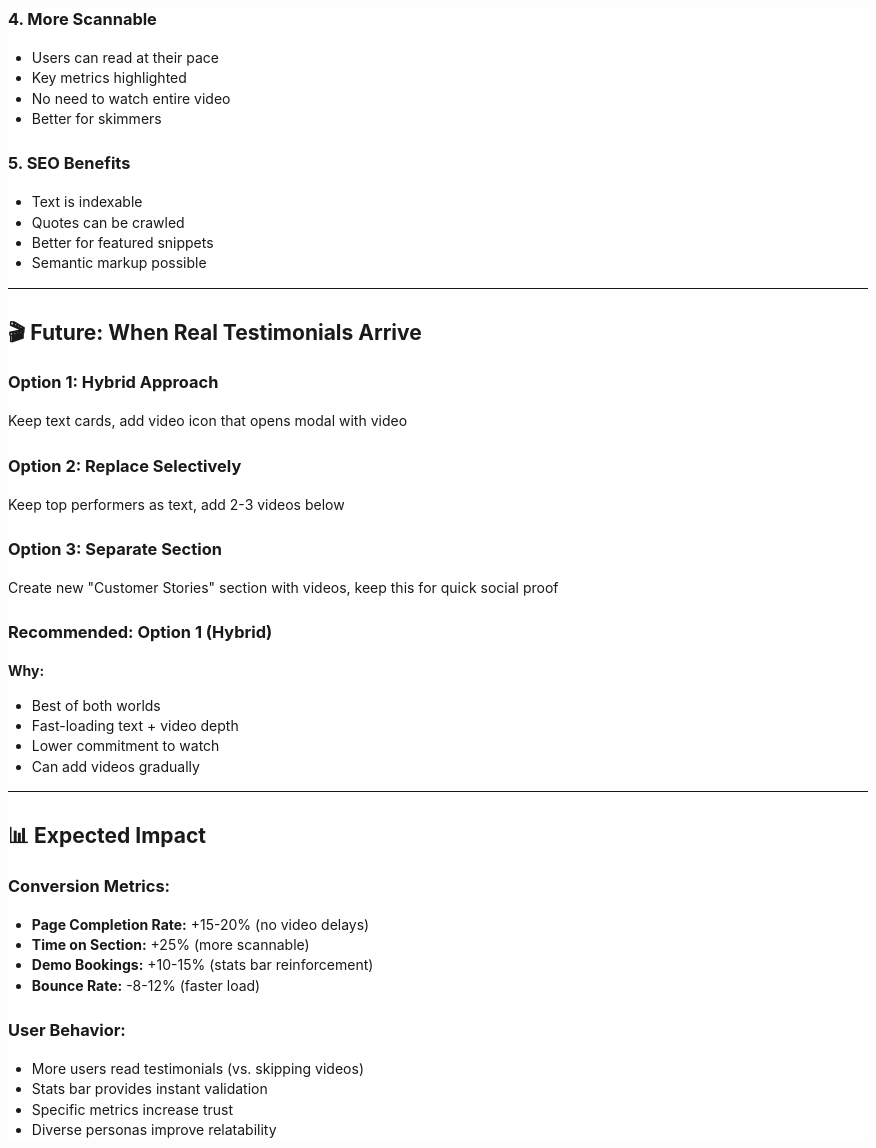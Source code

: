 ### 4. **More Scannable**
- Users can read at their pace
- Key metrics highlighted
- No need to watch entire video
- Better for skimmers

### 5. **SEO Benefits**
- Text is indexable
- Quotes can be crawled
- Better for featured snippets
- Semantic markup possible

---

## 🎬 Future: When Real Testimonials Arrive

### Option 1: Hybrid Approach
Keep text cards, add video icon that opens modal with video

### Option 2: Replace Selectively
Keep top performers as text, add 2-3 videos below

### Option 3: Separate Section
Create new "Customer Stories" section with videos, keep this for quick social proof

### Recommended: Option 1 (Hybrid)
**Why:**
- Best of both worlds
- Fast-loading text + video depth
- Lower commitment to watch
- Can add videos gradually

---

## 📊 Expected Impact

### Conversion Metrics:
- **Page Completion Rate:** +15-20% (no video delays)
- **Time on Section:** +25% (more scannable)
- **Demo Bookings:** +10-15% (stats bar reinforcement)
- **Bounce Rate:** -8-12% (faster load)

### User Behavior:
- More users read testimonials (vs. skipping videos)
- Stats bar provides instant validation
- Specific metrics increase trust
- Diverse personas improve relatability
